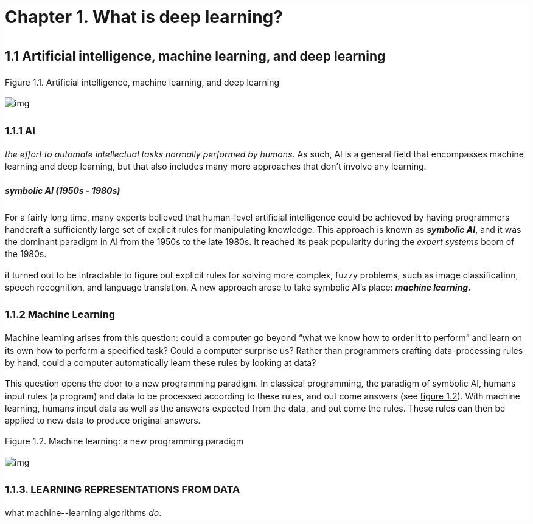 # Chapter 1. What is deep learning?

## 1.1 Artificial intelligence, machine learning, and deep learning



Figure 1.1. Artificial intelligence, machine learning, and deep learning

![img](https://learning.oreilly.com/library/view/deep-learning-with/9781617294433/OEBPS/Images/01fig01.jpg)

### 1.1.1 AI

*the effort to automate intellectual tasks normally performed by humans*. As such, AI is a general field that encompasses machine learning and deep learning, but that also includes many more approaches that don’t involve any learning.



##### *symbolic AI*  (1950s - 1980s)

For a fairly long time, many experts believed that human-level artificial intelligence could be achieved by having programmers handcraft a sufficiently large set of explicit rules for manipulating knowledge. This approach is known as ***symbolic AI***, and it was the dominant paradigm in AI from the 1950s to the late 1980s. It reached its peak popularity during the *expert systems* boom of the 1980s.

it turned out to be intractable to figure out explicit rules for solving more complex, fuzzy problems, such as image classification, speech recognition, and language translation. A new approach arose to take symbolic AI’s place: ***machine learning*.**



### 1.1.2 Machine Learning

Machine learning arises from this question: could a computer go beyond “what we know how to order it to perform” and learn on its own how to perform a specified task? Could a computer surprise us? Rather than programmers crafting data-processing rules by hand, could a computer automatically learn these rules by looking at data?

This question opens the door to a new programming paradigm. In classical programming, the paradigm of symbolic AI, humans input rules (a program) and data to be processed according to these rules, and out come answers (see [figure 1.2](https://learning.oreilly.com/library/view/deep-learning-with/9781617294433/OEBPS/Text/01.xhtml#ch01fig02)). With machine learning, humans input data as well as the answers expected from the data, and out come the rules. These rules can then be applied to new data to produce original answers.

Figure 1.2. Machine learning: a new programming paradigm

![img](https://learning.oreilly.com/library/view/deep-learning-with/9781617294433/OEBPS/Images/01fig02.jpg)

### 1.1.3. LEARNING REPRESENTATIONS FROM DATA

what machine--learning algorithms *do*.
